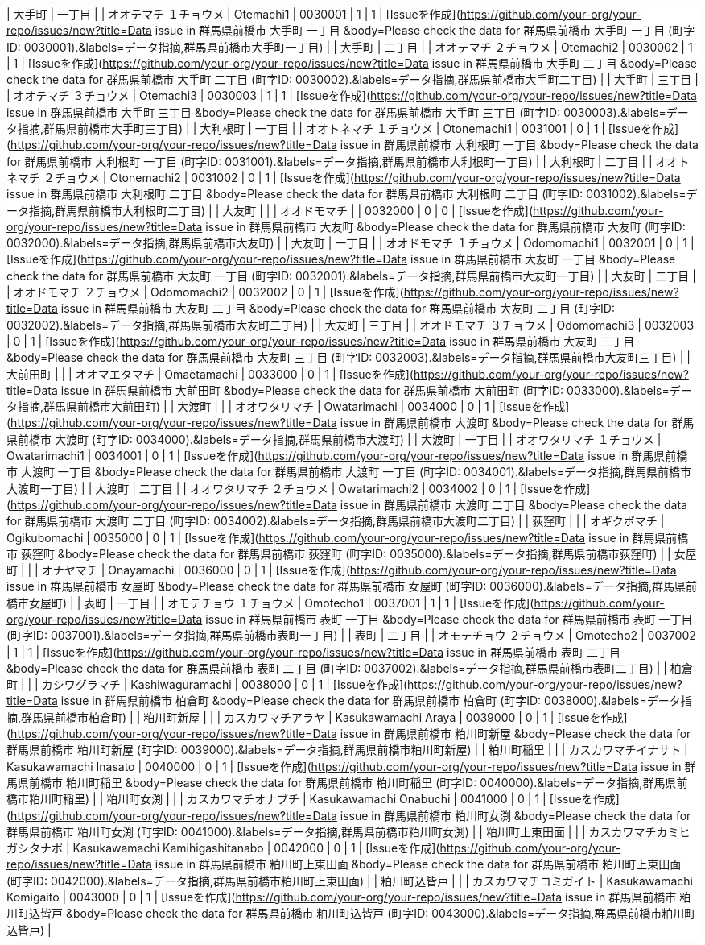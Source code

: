 | 大手町 | 一丁目 |  | オオテマチ １チョウメ  | Otemachi1 | 0030001 | 1 | 1 | [Issueを作成](https://github.com/your-org/your-repo/issues/new?title=Data issue in 群馬県前橋市 大手町 一丁目 &body=Please check the data for 群馬県前橋市 大手町 一丁目  (町字ID: 0030001).&labels=データ指摘,群馬県前橋市大手町一丁目) |
| 大手町 | 二丁目 |  | オオテマチ ２チョウメ  | Otemachi2 | 0030002 | 1 | 1 | [Issueを作成](https://github.com/your-org/your-repo/issues/new?title=Data issue in 群馬県前橋市 大手町 二丁目 &body=Please check the data for 群馬県前橋市 大手町 二丁目  (町字ID: 0030002).&labels=データ指摘,群馬県前橋市大手町二丁目) |
| 大手町 | 三丁目 |  | オオテマチ ３チョウメ  | Otemachi3 | 0030003 | 1 | 1 | [Issueを作成](https://github.com/your-org/your-repo/issues/new?title=Data issue in 群馬県前橋市 大手町 三丁目 &body=Please check the data for 群馬県前橋市 大手町 三丁目  (町字ID: 0030003).&labels=データ指摘,群馬県前橋市大手町三丁目) |
| 大利根町 | 一丁目 |  | オオトネマチ １チョウメ  | Otonemachi1 | 0031001 | 0 | 1 | [Issueを作成](https://github.com/your-org/your-repo/issues/new?title=Data issue in 群馬県前橋市 大利根町 一丁目 &body=Please check the data for 群馬県前橋市 大利根町 一丁目  (町字ID: 0031001).&labels=データ指摘,群馬県前橋市大利根町一丁目) |
| 大利根町 | 二丁目 |  | オオトネマチ ２チョウメ  | Otonemachi2 | 0031002 | 0 | 1 | [Issueを作成](https://github.com/your-org/your-repo/issues/new?title=Data issue in 群馬県前橋市 大利根町 二丁目 &body=Please check the data for 群馬県前橋市 大利根町 二丁目  (町字ID: 0031002).&labels=データ指摘,群馬県前橋市大利根町二丁目) |
| 大友町 |  |  | オオドモマチ   |  | 0032000 | 0 | 0 | [Issueを作成](https://github.com/your-org/your-repo/issues/new?title=Data issue in 群馬県前橋市 大友町  &body=Please check the data for 群馬県前橋市 大友町   (町字ID: 0032000).&labels=データ指摘,群馬県前橋市大友町) |
| 大友町 | 一丁目 |  | オオドモマチ １チョウメ  | Odomomachi1 | 0032001 | 0 | 1 | [Issueを作成](https://github.com/your-org/your-repo/issues/new?title=Data issue in 群馬県前橋市 大友町 一丁目 &body=Please check the data for 群馬県前橋市 大友町 一丁目  (町字ID: 0032001).&labels=データ指摘,群馬県前橋市大友町一丁目) |
| 大友町 | 二丁目 |  | オオドモマチ ２チョウメ  | Odomomachi2 | 0032002 | 0 | 1 | [Issueを作成](https://github.com/your-org/your-repo/issues/new?title=Data issue in 群馬県前橋市 大友町 二丁目 &body=Please check the data for 群馬県前橋市 大友町 二丁目  (町字ID: 0032002).&labels=データ指摘,群馬県前橋市大友町二丁目) |
| 大友町 | 三丁目 |  | オオドモマチ ３チョウメ  | Odomomachi3 | 0032003 | 0 | 1 | [Issueを作成](https://github.com/your-org/your-repo/issues/new?title=Data issue in 群馬県前橋市 大友町 三丁目 &body=Please check the data for 群馬県前橋市 大友町 三丁目  (町字ID: 0032003).&labels=データ指摘,群馬県前橋市大友町三丁目) |
| 大前田町 |  |  | オオマエタマチ   | Omaetamachi | 0033000 | 0 | 1 | [Issueを作成](https://github.com/your-org/your-repo/issues/new?title=Data issue in 群馬県前橋市 大前田町  &body=Please check the data for 群馬県前橋市 大前田町   (町字ID: 0033000).&labels=データ指摘,群馬県前橋市大前田町) |
| 大渡町 |  |  | オオワタリマチ   | Owatarimachi | 0034000 | 0 | 1 | [Issueを作成](https://github.com/your-org/your-repo/issues/new?title=Data issue in 群馬県前橋市 大渡町  &body=Please check the data for 群馬県前橋市 大渡町   (町字ID: 0034000).&labels=データ指摘,群馬県前橋市大渡町) |
| 大渡町 | 一丁目 |  | オオワタリマチ １チョウメ  | Owatarimachi1 | 0034001 | 0 | 1 | [Issueを作成](https://github.com/your-org/your-repo/issues/new?title=Data issue in 群馬県前橋市 大渡町 一丁目 &body=Please check the data for 群馬県前橋市 大渡町 一丁目  (町字ID: 0034001).&labels=データ指摘,群馬県前橋市大渡町一丁目) |
| 大渡町 | 二丁目 |  | オオワタリマチ ２チョウメ  | Owatarimachi2 | 0034002 | 0 | 1 | [Issueを作成](https://github.com/your-org/your-repo/issues/new?title=Data issue in 群馬県前橋市 大渡町 二丁目 &body=Please check the data for 群馬県前橋市 大渡町 二丁目  (町字ID: 0034002).&labels=データ指摘,群馬県前橋市大渡町二丁目) |
| 荻窪町 |  |  | オギクボマチ   | Ogikubomachi | 0035000 | 0 | 1 | [Issueを作成](https://github.com/your-org/your-repo/issues/new?title=Data issue in 群馬県前橋市 荻窪町  &body=Please check the data for 群馬県前橋市 荻窪町   (町字ID: 0035000).&labels=データ指摘,群馬県前橋市荻窪町) |
| 女屋町 |  |  | オナヤマチ   | Onayamachi | 0036000 | 0 | 1 | [Issueを作成](https://github.com/your-org/your-repo/issues/new?title=Data issue in 群馬県前橋市 女屋町  &body=Please check the data for 群馬県前橋市 女屋町   (町字ID: 0036000).&labels=データ指摘,群馬県前橋市女屋町) |
| 表町 | 一丁目 |  | オモテチョウ １チョウメ  | Omotecho1 | 0037001 | 1 | 1 | [Issueを作成](https://github.com/your-org/your-repo/issues/new?title=Data issue in 群馬県前橋市 表町 一丁目 &body=Please check the data for 群馬県前橋市 表町 一丁目  (町字ID: 0037001).&labels=データ指摘,群馬県前橋市表町一丁目) |
| 表町 | 二丁目 |  | オモテチョウ ２チョウメ  | Omotecho2 | 0037002 | 1 | 1 | [Issueを作成](https://github.com/your-org/your-repo/issues/new?title=Data issue in 群馬県前橋市 表町 二丁目 &body=Please check the data for 群馬県前橋市 表町 二丁目  (町字ID: 0037002).&labels=データ指摘,群馬県前橋市表町二丁目) |
| 柏倉町 |  |  | カシワグラマチ   | Kashiwaguramachi | 0038000 | 0 | 1 | [Issueを作成](https://github.com/your-org/your-repo/issues/new?title=Data issue in 群馬県前橋市 柏倉町  &body=Please check the data for 群馬県前橋市 柏倉町   (町字ID: 0038000).&labels=データ指摘,群馬県前橋市柏倉町) |
| 粕川町新屋 |  |  | カスカワマチアラヤ   | Kasukawamachi Araya | 0039000 | 0 | 1 | [Issueを作成](https://github.com/your-org/your-repo/issues/new?title=Data issue in 群馬県前橋市 粕川町新屋  &body=Please check the data for 群馬県前橋市 粕川町新屋   (町字ID: 0039000).&labels=データ指摘,群馬県前橋市粕川町新屋) |
| 粕川町稲里 |  |  | カスカワマチイナサト   | Kasukawamachi Inasato | 0040000 | 0 | 1 | [Issueを作成](https://github.com/your-org/your-repo/issues/new?title=Data issue in 群馬県前橋市 粕川町稲里  &body=Please check the data for 群馬県前橋市 粕川町稲里   (町字ID: 0040000).&labels=データ指摘,群馬県前橋市粕川町稲里) |
| 粕川町女渕 |  |  | カスカワマチオナブチ   | Kasukawamachi Onabuchi | 0041000 | 0 | 1 | [Issueを作成](https://github.com/your-org/your-repo/issues/new?title=Data issue in 群馬県前橋市 粕川町女渕  &body=Please check the data for 群馬県前橋市 粕川町女渕   (町字ID: 0041000).&labels=データ指摘,群馬県前橋市粕川町女渕) |
| 粕川町上東田面 |  |  | カスカワマチカミヒガシタナボ   | Kasukawamachi Kamihigashitanabo | 0042000 | 0 | 1 | [Issueを作成](https://github.com/your-org/your-repo/issues/new?title=Data issue in 群馬県前橋市 粕川町上東田面  &body=Please check the data for 群馬県前橋市 粕川町上東田面   (町字ID: 0042000).&labels=データ指摘,群馬県前橋市粕川町上東田面) |
| 粕川町込皆戸 |  |  | カスカワマチコミガイト   | Kasukawamachi Komigaito | 0043000 | 0 | 1 | [Issueを作成](https://github.com/your-org/your-repo/issues/new?title=Data issue in 群馬県前橋市 粕川町込皆戸  &body=Please check the data for 群馬県前橋市 粕川町込皆戸   (町字ID: 0043000).&labels=データ指摘,群馬県前橋市粕川町込皆戸) |